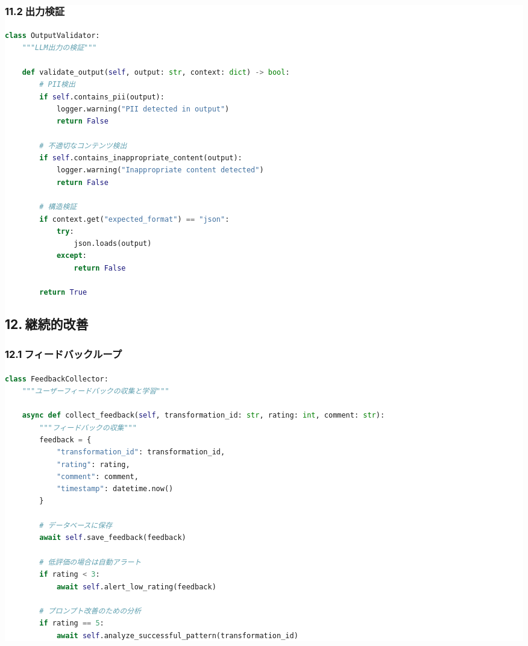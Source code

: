 ### 11.2 出力検証

```python
class OutputValidator:
    """LLM出力の検証"""
    
    def validate_output(self, output: str, context: dict) -> bool:
        # PII検出
        if self.contains_pii(output):
            logger.warning("PII detected in output")
            return False
        
        # 不適切なコンテンツ検出
        if self.contains_inappropriate_content(output):
            logger.warning("Inappropriate content detected")
            return False
        
        # 構造検証
        if context.get("expected_format") == "json":
            try:
                json.loads(output)
            except:
                return False
        
        return True
```

## 12. 継続的改善

### 12.1 フィードバックループ

```python
class FeedbackCollector:
    """ユーザーフィードバックの収集と学習"""
    
    async def collect_feedback(self, transformation_id: str, rating: int, comment: str):
        """フィードバックの収集"""
        feedback = {
            "transformation_id": transformation_id,
            "rating": rating,
            "comment": comment,
            "timestamp": datetime.now()
        }
        
        # データベースに保存
        await self.save_feedback(feedback)
        
        # 低評価の場合は自動アラート
        if rating < 3:
            await self.alert_low_rating(feedback)
        
        # プロンプト改善のための分析
        if rating == 5:
            await self.analyze_successful_pattern(transformation_id)
```
